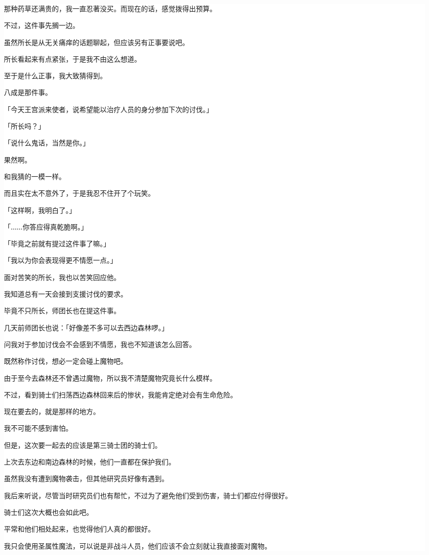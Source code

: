 那种药草还满贵的，我一直忍著没买。而现在的话，感觉拨得出预算。

不过，这件事先搁一边。

虽然所长是从无关痛痒的话题聊起，但应该另有正事要说吧。

所长看起来有点紧张，于是我不由这么想道。

至于是什么正事，我大致猜得到。

八成是那件事。

「今天王宫派来使者，说希望能以治疗人员的身分参加下次的讨伐。」

「所长吗？」

「说什么鬼话，当然是你。」

果然啊。

和我猜的一模一样。

而且实在太不意外了，于是我忍不住开了个玩笑。

「这样啊，我明白了。」

「……你答应得真乾脆啊。」

「毕竟之前就有提过这件事了嘛。」

「我以为你会表现得更不情愿一点。」

面对苦笑的所长，我也以苦笑回应他。

我知道总有一天会接到支援讨伐的要求。

毕竟不只所长，师团长也在提这件事。

几天前师团长也说：「好像差不多可以去西边森林啰。」

问我对于参加讨伐会不会感到不情愿，我也不知道该怎么回答。

既然称作讨伐，想必一定会碰上魔物吧。

由于至今去森林还不曾遇过魔物，所以我不清楚魔物究竟长什么模样。

不过，看到骑士们扫荡西边森林回来后的惨状，我能肯定绝对会有生命危险。

现在要去的，就是那样的地方。

我不可能不感到害怕。

但是，这次要一起去的应该是第三骑士团的骑士们。

上次去东边和南边森林的时候，他们一直都在保护我们。

虽然我没有遭到魔物袭击，但其他研究员好像有遇到。

我后来听说，尽管当时研究员们也有帮忙，不过为了避免他们受到伤害，骑士们都应付得很好。

骑士们这次大概也会如此吧。

平常和他们相处起来，也觉得他们人真的都很好。

我只会使用圣属性魔法，可以说是非战斗人员，他们应该不会立刻就让我直接面对魔物。
